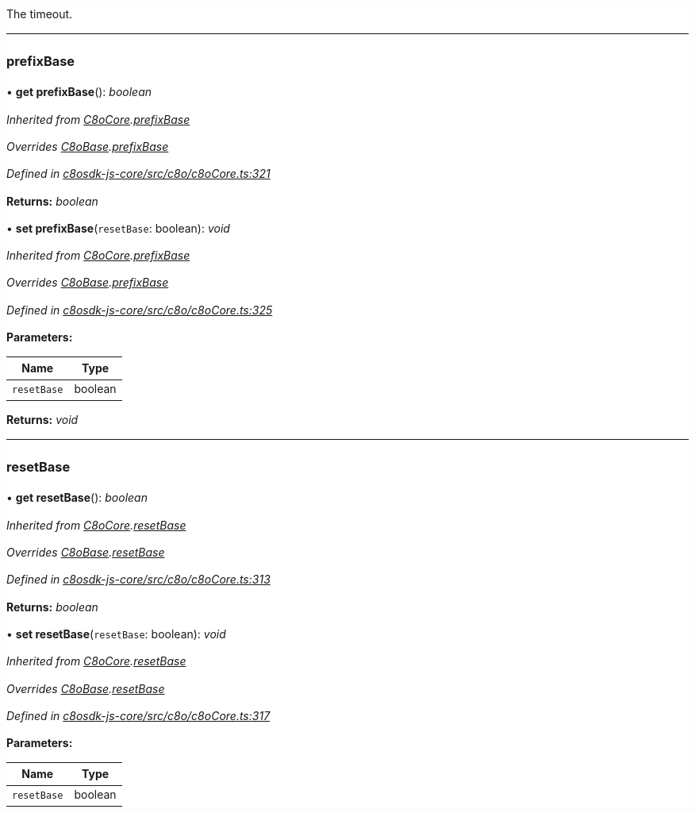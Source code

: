 The timeout.

___

###  prefixBase

• **get prefixBase**(): *boolean*

*Inherited from [C8oCore](c8ocore.md).[prefixBase](c8ocore.md#prefixbase)*

*Overrides [C8oBase](c8obase.md).[prefixBase](c8obase.md#prefixbase)*

*Defined in [c8osdk-js-core/src/c8o/c8oCore.ts:321](https://github.com/convertigo/c8osdk-angular/blob/1fc5ad7/src/c8o/c8oCore.ts#L321)*

**Returns:** *boolean*

• **set prefixBase**(`resetBase`: boolean): *void*

*Inherited from [C8oCore](c8ocore.md).[prefixBase](c8ocore.md#prefixbase)*

*Overrides [C8oBase](c8obase.md).[prefixBase](c8obase.md#prefixbase)*

*Defined in [c8osdk-js-core/src/c8o/c8oCore.ts:325](https://github.com/convertigo/c8osdk-angular/blob/1fc5ad7/src/c8o/c8oCore.ts#L325)*

**Parameters:**

Name | Type |
------ | ------ |
`resetBase` | boolean |

**Returns:** *void*

___

###  resetBase

• **get resetBase**(): *boolean*

*Inherited from [C8oCore](c8ocore.md).[resetBase](c8ocore.md#resetbase)*

*Overrides [C8oBase](c8obase.md).[resetBase](c8obase.md#resetbase)*

*Defined in [c8osdk-js-core/src/c8o/c8oCore.ts:313](https://github.com/convertigo/c8osdk-angular/blob/1fc5ad7/src/c8o/c8oCore.ts#L313)*

**Returns:** *boolean*

• **set resetBase**(`resetBase`: boolean): *void*

*Inherited from [C8oCore](c8ocore.md).[resetBase](c8ocore.md#resetbase)*

*Overrides [C8oBase](c8obase.md).[resetBase](c8obase.md#resetbase)*

*Defined in [c8osdk-js-core/src/c8o/c8oCore.ts:317](https://github.com/convertigo/c8osdk-angular/blob/1fc5ad7/src/c8o/c8oCore.ts#L317)*

**Parameters:**

Name | Type |
------ | ------ |
`resetBase` | boolean |

